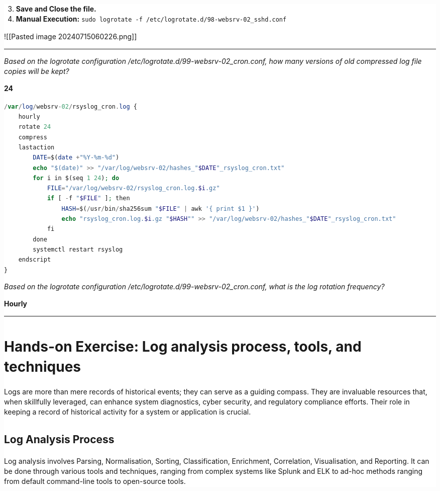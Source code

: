 3. **Save and Close the file.**
4. **Manual Execution:** `sudo logrotate -f /etc/logrotate.d/98-websrv-02_sshd.conf`

![[Pasted image 20240715060226.png]]

---

_Based on the logrotate configuration /etc/logrotate.d/99-websrv-02_cron.conf, how many versions of old compressed log file copies will be kept?_

**24**

```php
/var/log/websrv-02/rsyslog_cron.log {
    hourly
    rotate 24
    compress
    lastaction
        DATE=$(date +"%Y-%m-%d")
        echo "$(date)" >> "/var/log/websrv-02/hashes_"$DATE"_rsyslog_cron.txt"
        for i in $(seq 1 24); do
            FILE="/var/log/websrv-02/rsyslog_cron.log.$i.gz"
            if [ -f "$FILE" ]; then
                HASH=$(/usr/bin/sha256sum "$FILE" | awk '{ print $1 }')
                echo "rsyslog_cron.log.$i.gz "$HASH"" >> "/var/log/websrv-02/hashes_"$DATE"_rsyslog_cron.txt"
            fi
        done
        systemctl restart rsyslog
    endscript
}
```

_Based on the logrotate configuration /etc/logrotate.d/99-websrv-02_cron.conf, what is the log rotation frequency?_

**Hourly**

---

# Hands-on Exercise: Log analysis process, tools, and techniques

Logs are more than mere records of historical events; they can serve as a guiding compass. They are invaluable resources that, when skillfully leveraged, can enhance system diagnostics, cyber security, and regulatory compliance efforts. Their role in keeping a record of historical activity for a system or application is crucial.

## Log Analysis Process

Log analysis involves Parsing, Normalisation, Sorting, Classification, Enrichment, Correlation, Visualisation, and Reporting. It can be done through various tools and techniques, ranging from complex systems like Splunk and ELK to ad-hoc methods ranging from default command-line tools to open-source tools.
